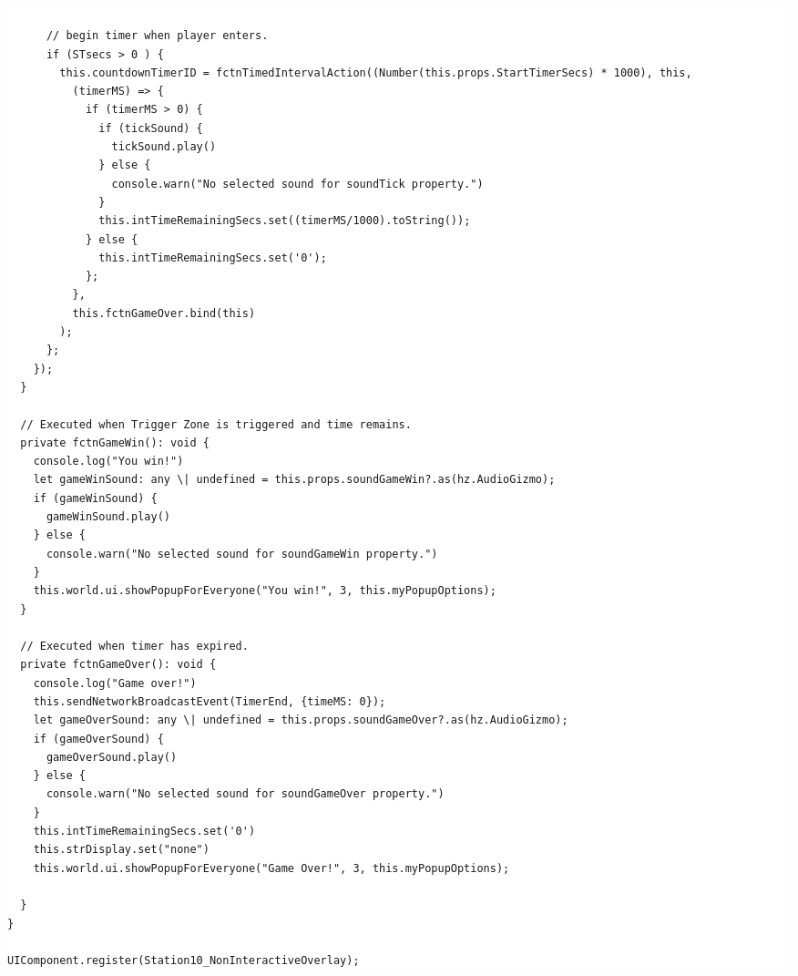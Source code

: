 ```

      // begin timer when player enters.
      if (STsecs > 0 ) {
        this.countdownTimerID = fctnTimedIntervalAction((Number(this.props.StartTimerSecs) * 1000), this,
          (timerMS) => {
            if (timerMS > 0) {
              if (tickSound) {
                tickSound.play()
              } else {
                console.warn("No selected sound for soundTick property.")
              }
              this.intTimeRemainingSecs.set((timerMS/1000).toString());
            } else {
              this.intTimeRemainingSecs.set('0');
            };
          },
          this.fctnGameOver.bind(this)
        );
      };
    });
  }

  // Executed when Trigger Zone is triggered and time remains.
  private fctnGameWin(): void {
    console.log("You win!")
    let gameWinSound: any \| undefined = this.props.soundGameWin?.as(hz.AudioGizmo);
    if (gameWinSound) {
      gameWinSound.play()
    } else {
      console.warn("No selected sound for soundGameWin property.")
    }
    this.world.ui.showPopupForEveryone("You win!", 3, this.myPopupOptions);
  }

  // Executed when timer has expired.
  private fctnGameOver(): void {
    console.log("Game over!")
    this.sendNetworkBroadcastEvent(TimerEnd, {timeMS: 0});
    let gameOverSound: any \| undefined = this.props.soundGameOver?.as(hz.AudioGizmo);
    if (gameOverSound) {
      gameOverSound.play()
    } else {
      console.warn("No selected sound for soundGameOver property.")
    }
    this.intTimeRemainingSecs.set('0')
    this.strDisplay.set("none")
    this.world.ui.showPopupForEveryone("Game Over!", 3, this.myPopupOptions);

  }
}

UIComponent.register(Station10_NonInteractiveOverlay);
```
